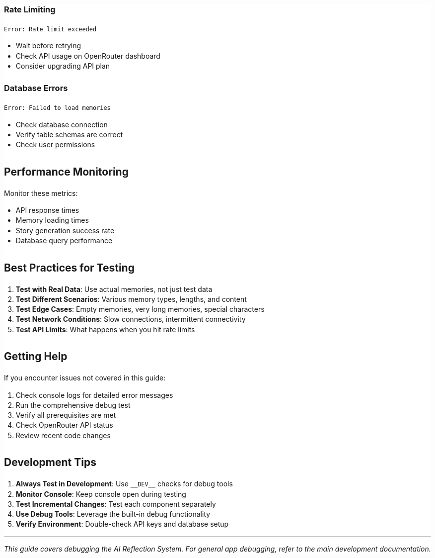 ### Rate Limiting
```
Error: Rate limit exceeded
```
- Wait before retrying
- Check API usage on OpenRouter dashboard
- Consider upgrading API plan

### Database Errors
```
Error: Failed to load memories
```
- Check database connection
- Verify table schemas are correct
- Check user permissions

## Performance Monitoring

Monitor these metrics:
- API response times
- Memory loading times
- Story generation success rate
- Database query performance

## Best Practices for Testing

1. **Test with Real Data**: Use actual memories, not just test data
2. **Test Different Scenarios**: Various memory types, lengths, and content
3. **Test Edge Cases**: Empty memories, very long memories, special characters
4. **Test Network Conditions**: Slow connections, intermittent connectivity
5. **Test API Limits**: What happens when you hit rate limits

## Getting Help

If you encounter issues not covered in this guide:

1. Check console logs for detailed error messages
2. Run the comprehensive debug test
3. Verify all prerequisites are met
4. Check OpenRouter API status
5. Review recent code changes

## Development Tips

1. **Always Test in Development**: Use `__DEV__` checks for debug tools
2. **Monitor Console**: Keep console open during testing
3. **Test Incremental Changes**: Test each component separately
4. **Use Debug Tools**: Leverage the built-in debug functionality
5. **Verify Environment**: Double-check API keys and database setup

---

*This guide covers debugging the AI Reflection System. For general app debugging, refer to the main development documentation.*